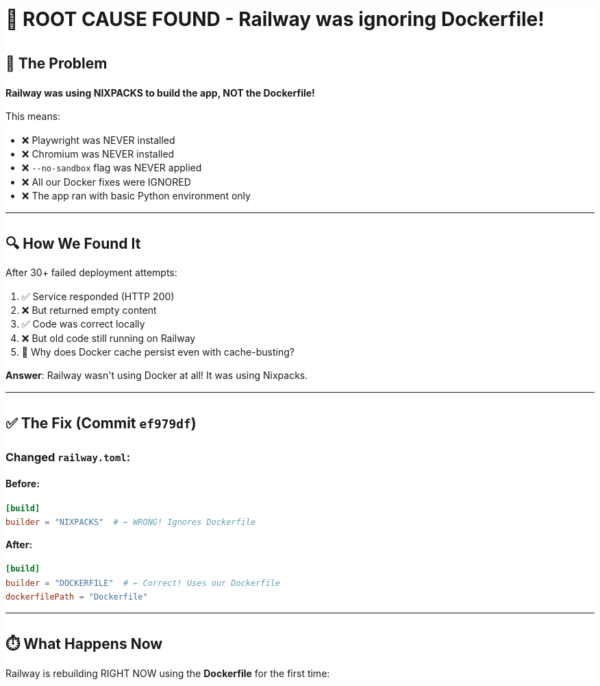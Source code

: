 # 🎯 ROOT CAUSE FOUND - Railway was ignoring Dockerfile!

## 🚨 The Problem

**Railway was using NIXPACKS to build the app, NOT the Dockerfile!**

This means:
- ❌ Playwright was NEVER installed
- ❌ Chromium was NEVER installed  
- ❌ `--no-sandbox` flag was NEVER applied
- ❌ All our Docker fixes were IGNORED
- ❌ The app ran with basic Python environment only

---

## 🔍 How We Found It

After 30+ failed deployment attempts:

1. ✅ Service responded (HTTP 200)
2. ❌ But returned empty content
3. ✅ Code was correct locally
4. ❌ But old code still running on Railway
5. 🤔 Why does Docker cache persist even with cache-busting?

**Answer**: Railway wasn't using Docker at all! It was using Nixpacks.

---

## ✅ The Fix (Commit `ef979df`)

### Changed `railway.toml`:

**Before:**
```toml
[build]
builder = "NIXPACKS"  # ← WRONG! Ignores Dockerfile
```

**After:**
```toml
[build]
builder = "DOCKERFILE"  # ← Correct! Uses our Dockerfile
dockerfilePath = "Dockerfile"
```

---

## ⏱️ What Happens Now

Railway is rebuilding RIGHT NOW using the **Dockerfile** for the first time:
